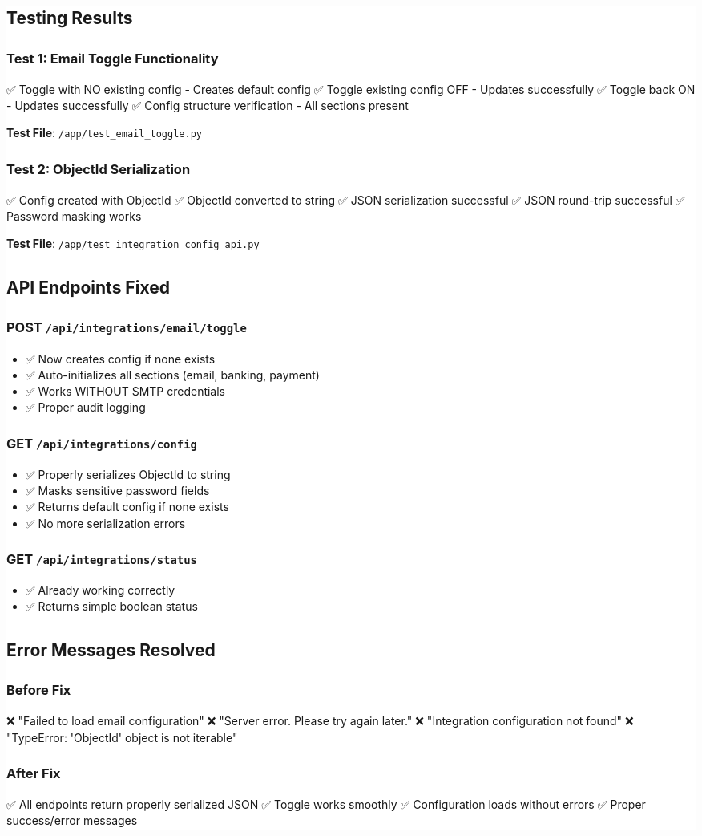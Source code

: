 ## Testing Results

### Test 1: Email Toggle Functionality
✅ Toggle with NO existing config - Creates default config
✅ Toggle existing config OFF - Updates successfully
✅ Toggle back ON - Updates successfully
✅ Config structure verification - All sections present

**Test File**: `/app/test_email_toggle.py`

### Test 2: ObjectId Serialization
✅ Config created with ObjectId
✅ ObjectId converted to string
✅ JSON serialization successful
✅ JSON round-trip successful
✅ Password masking works

**Test File**: `/app/test_integration_config_api.py`

## API Endpoints Fixed

### POST `/api/integrations/email/toggle`
- ✅ Now creates config if none exists
- ✅ Auto-initializes all sections (email, banking, payment)
- ✅ Works WITHOUT SMTP credentials
- ✅ Proper audit logging

### GET `/api/integrations/config`
- ✅ Properly serializes ObjectId to string
- ✅ Masks sensitive password fields
- ✅ Returns default config if none exists
- ✅ No more serialization errors

### GET `/api/integrations/status`
- ✅ Already working correctly
- ✅ Returns simple boolean status

## Error Messages Resolved

### Before Fix
❌ "Failed to load email configuration"
❌ "Server error. Please try again later."
❌ "Integration configuration not found"
❌ "TypeError: 'ObjectId' object is not iterable"

### After Fix
✅ All endpoints return properly serialized JSON
✅ Toggle works smoothly
✅ Configuration loads without errors
✅ Proper success/error messages
